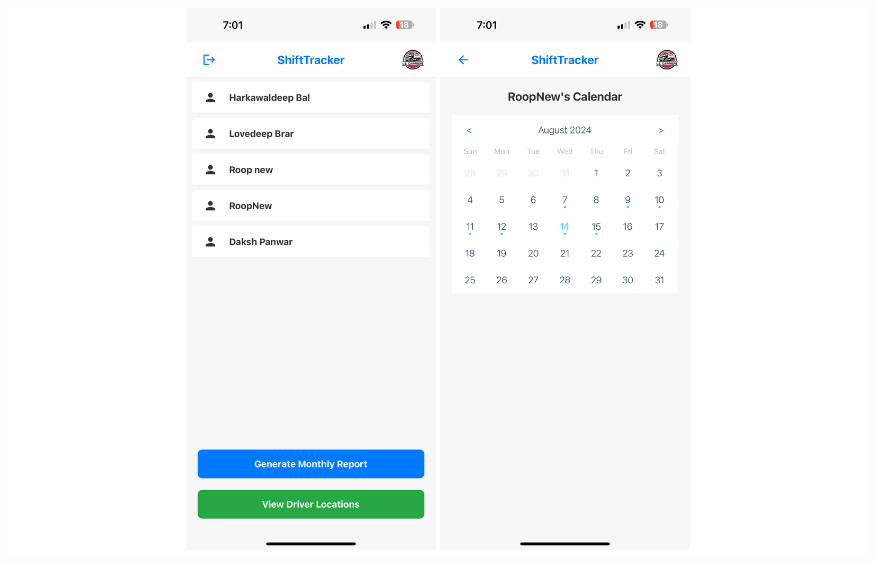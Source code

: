 <p align="center"> <img src="./screenshots/driver_list.png" alt="Driver List" width="250"/> <img src="./screenshots/driver_calendar.png" alt="Driver Calendar" width="250"/>